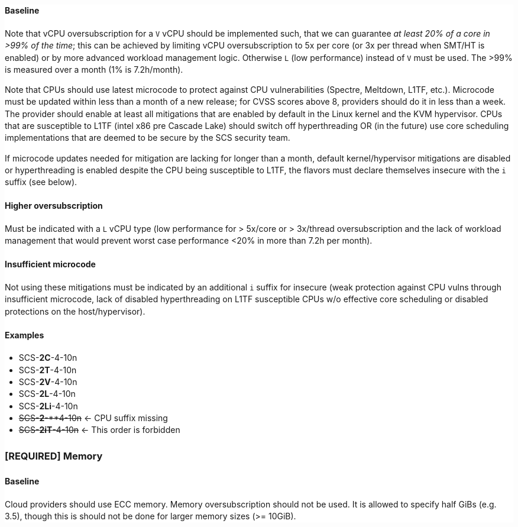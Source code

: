#### Baseline

Note that vCPU oversubscription for a `V` vCPU should be implemented such, that we
can guarantee _at least 20% of a core in >99% of the time_; this can be achieved by
limiting vCPU oversubscription to 5x per core (or 3x per thread when SMT/HT is enabled)
or by more advanced workload management logic. Otherwise `L` (low performance) instead
of `V` must be used. The >99% is measured over a month (1% is 7.2h/month).

Note that CPUs should use latest microcode to protect against CPU vulnerabilities (Spectre, Meltdown, L1TF, etc.).
Microcode must be updated within less than a month of a new release; for CVSS scores above 8,
providers should do it in less than a week.
The provider should enable at least all mitigations that are enabled by default in the Linux kernel and the
KVM hypervisor. CPUs that are susceptible to L1TF (intel x86 pre Cascade Lake) should switch off hyperthreading
OR (in the future) use core scheduling implementations that are deemed to be secure by the SCS security team.

If microcode updates needed for mitigation are lacking for longer than a month, default kernel/hypervisor
mitigations are disabled or hyperthreading is enabled despite the CPU being susceptible to L1TF, the
flavors must declare themselves insecure with the `i` suffix (see below).

#### Higher oversubscription

Must be indicated with a `L` vCPU type (low performance for > 5x/core or > 3x/thread oversubscription and
the lack of workload management that would prevent worst case performance <20% in more than 7.2h per month).

#### Insufficient microcode

Not using these mitigations must be indicated by an additional `i` suffix for insecure
(weak protection against CPU vulns through insufficient microcode, lack of disabled hyperthreading
on L1TF susceptible CPUs w/o effective core scheduling or disabled protections on the host/hypervisor).

#### Examples

- SCS-**2C**-4-10n
- SCS-**2T**-4-10n
- SCS-**2V**-4-10n
- SCS-**2L**-4-10n
- SCS-**2Li**-4-10n
- ~~SCS-**2**-\*\*4-10n~~ <- CPU suffix missing
- ~~SCS-**2iT**-4-10n~~ <- This order is forbidden

### [REQUIRED] Memory

#### Baseline

Cloud providers should use ECC memory.
Memory oversubscription should not be used.
It is allowed to specify half GiBs (e.g. 3.5), though this is should not be done for larger memory sizes (>= 10GiB).
